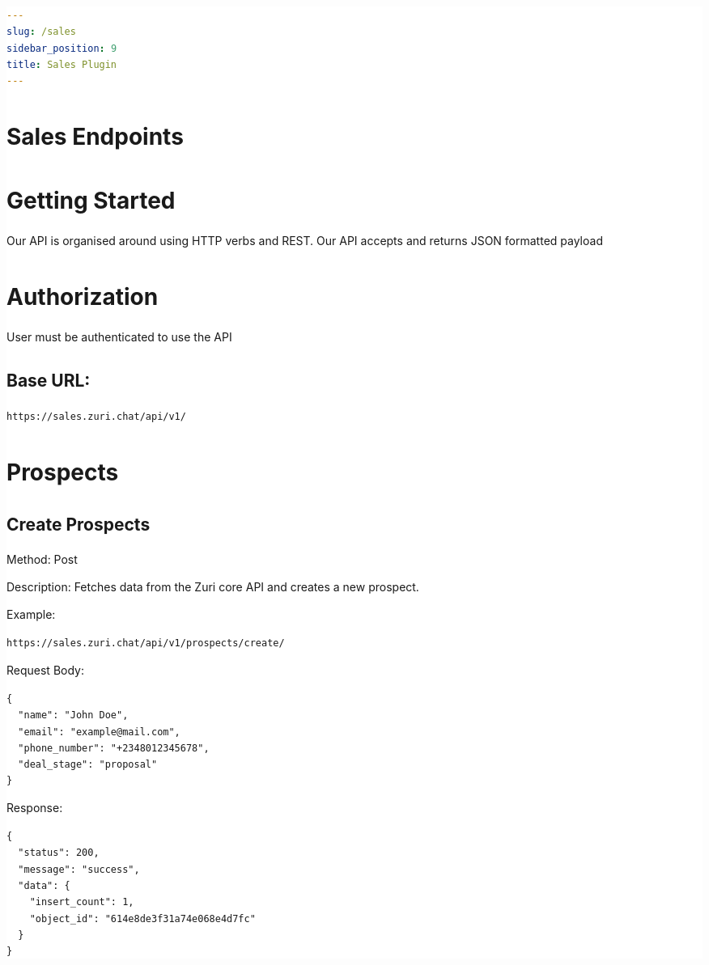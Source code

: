 ```yaml
---
slug: /sales
sidebar_position: 9
title: Sales Plugin
---
```


# Sales Endpoints

# Getting Started
Our API is organised around using HTTP verbs and REST. Our API accepts and returns JSON formatted payload

# Authorization
User must be authenticated to use the API
## Base URL:   
```
https://sales.zuri.chat/api/v1/
```
# Prospects


## Create Prospects

Method: Post  

Description: Fetches data from the Zuri core API and creates a new prospect.

Example:
```
https://sales.zuri.chat/api/v1/prospects/create/
```

Request Body:
```
{
  "name": "John Doe",
  "email": "example@mail.com",
  "phone_number": "+2348012345678",
  "deal_stage": "proposal"
}
```
Response:

```
{
  "status": 200,
  "message": "success",
  "data": {
    "insert_count": 1,
    "object_id": "614e8de3f31a74e068e4d7fc"
  }
}
```
